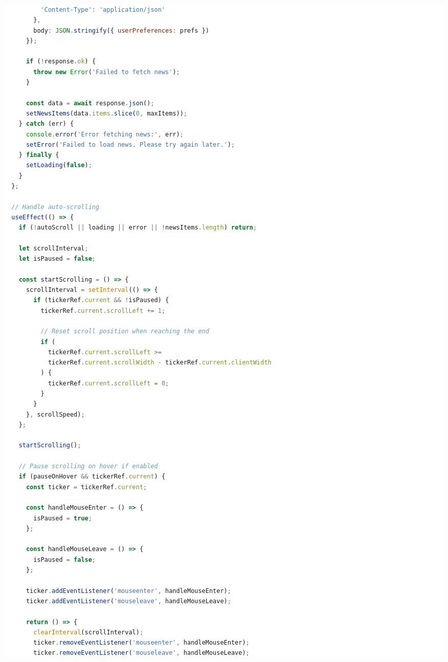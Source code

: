 ```jsx
          'Content-Type': 'application/json'
        },
        body: JSON.stringify({ userPreferences: prefs })
      });
      
      if (!response.ok) {
        throw new Error('Failed to fetch news');
      }
      
      const data = await response.json();
      setNewsItems(data.items.slice(0, maxItems));
    } catch (err) {
      console.error('Error fetching news:', err);
      setError('Failed to load news. Please try again later.');
    } finally {
      setLoading(false);
    }
  };
  
  // Handle auto-scrolling
  useEffect(() => {
    if (!autoScroll || loading || error || !newsItems.length) return;
    
    let scrollInterval;
    let isPaused = false;
    
    const startScrolling = () => {
      scrollInterval = setInterval(() => {
        if (tickerRef.current && !isPaused) {
          tickerRef.current.scrollLeft += 1;
          
          // Reset scroll position when reaching the end
          if (
            tickerRef.current.scrollLeft >=
            tickerRef.current.scrollWidth - tickerRef.current.clientWidth
          ) {
            tickerRef.current.scrollLeft = 0;
          }
        }
      }, scrollSpeed);
    };
    
    startScrolling();
    
    // Pause scrolling on hover if enabled
    if (pauseOnHover && tickerRef.current) {
      const ticker = tickerRef.current;
      
      const handleMouseEnter = () => {
        isPaused = true;
      };
      
      const handleMouseLeave = () => {
        isPaused = false;
      };
      
      ticker.addEventListener('mouseenter', handleMouseEnter);
      ticker.addEventListener('mouseleave', handleMouseLeave);
      
      return () => {
        clearInterval(scrollInterval);
        ticker.removeEventListener('mouseenter', handleMouseEnter);
        ticker.removeEventListener('mouseleave', handleMouseLeave);
```